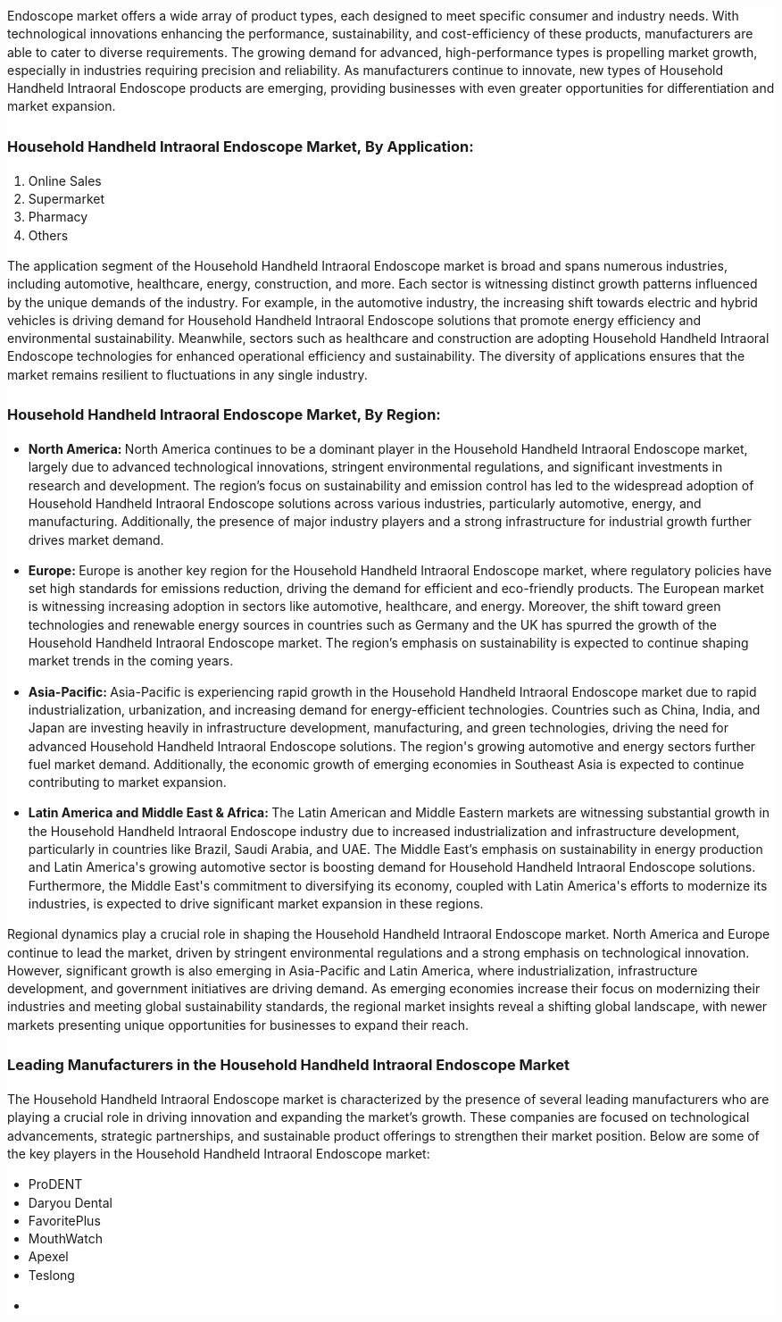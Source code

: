 Endoscope market offers a wide array of product types, each designed to meet specific consumer and industry needs. With technological innovations enhancing the performance, sustainability, and cost-efficiency of these products, manufacturers are able to cater to diverse requirements. The growing demand for advanced, high-performance types is propelling market growth, especially in industries requiring precision and reliability. As manufacturers continue to innovate, new types of Household Handheld Intraoral Endoscope products are emerging, providing businesses with even greater opportunities for differentiation and market expansion.</p><h3>Household Handheld Intraoral Endoscope Market,&nbsp;By Application:</h3><ol><li>Online Sales<li> Supermarket<li> Pharmacy<li> Others</li></ol><p>The application segment of the Household Handheld Intraoral Endoscope market is broad and spans numerous industries, including automotive, healthcare, energy, construction, and more. Each sector is witnessing distinct growth patterns influenced by the unique demands of the industry. For example, in the automotive industry, the increasing shift towards electric and hybrid vehicles is driving demand for Household Handheld Intraoral Endoscope solutions that promote energy efficiency and environmental sustainability. Meanwhile, sectors such as healthcare and construction are adopting Household Handheld Intraoral Endoscope technologies for enhanced operational efficiency and sustainability. The diversity of applications ensures that the market remains resilient to fluctuations in any single industry.</p><h3>Household Handheld Intraoral Endoscope Market, By Region:</h3><ul><li><p><strong>North America:&nbsp;</strong>North America continues to be a dominant player in the Household Handheld Intraoral Endoscope market, largely due to advanced technological innovations, stringent environmental regulations, and significant investments in research and development. The region&rsquo;s focus on sustainability and emission control has led to the widespread adoption of Household Handheld Intraoral Endoscope solutions across various industries, particularly automotive, energy, and manufacturing. Additionally, the presence of major industry players and a strong infrastructure for industrial growth further drives market demand.</p></li><li><p><strong><strong>Europe:&nbsp;</strong></strong>Europe is another key region for the Household Handheld Intraoral Endoscope market, where regulatory policies have set high standards for emissions reduction, driving the demand for efficient and eco-friendly products. The European market is witnessing increasing adoption in sectors like automotive, healthcare, and energy. Moreover, the shift toward green technologies and renewable energy sources in countries such as Germany and the UK has spurred the growth of the Household Handheld Intraoral Endoscope market. The region&rsquo;s emphasis on sustainability is expected to continue shaping market trends in the coming years.</p></li><li><p><strong><strong>Asia-Pacific:&nbsp;</strong></strong>Asia-Pacific is experiencing rapid growth in the Household Handheld Intraoral Endoscope market due to rapid industrialization, urbanization, and increasing demand for energy-efficient technologies. Countries such as China, India, and Japan are investing heavily in infrastructure development, manufacturing, and green technologies, driving the need for advanced Household Handheld Intraoral Endoscope solutions. The region's growing automotive and energy sectors further fuel market demand. Additionally, the economic growth of emerging economies in Southeast Asia is expected to continue contributing to market expansion.</p></li><li><p><strong><strong>Latin America and Middle East &amp; Africa:&nbsp;</strong></strong>The Latin American and Middle Eastern markets are witnessing substantial growth in the Household Handheld Intraoral Endoscope industry due to increased industrialization and infrastructure development, particularly in countries like Brazil, Saudi Arabia, and UAE. The Middle East&rsquo;s emphasis on sustainability in energy production and Latin America's growing automotive sector is boosting demand for Household Handheld Intraoral Endoscope solutions. Furthermore, the Middle East's commitment to diversifying its economy, coupled with Latin America's efforts to modernize its industries, is expected to drive significant market expansion in these regions.</p></li></ul><p>Regional dynamics play a crucial role in shaping the Household Handheld Intraoral Endoscope market. North America and Europe continue to lead the market, driven by stringent environmental regulations and a strong emphasis on technological innovation. However, significant growth is also emerging in Asia-Pacific and Latin America, where industrialization, infrastructure development, and government initiatives are driving demand. As emerging economies increase their focus on modernizing their industries and meeting global sustainability standards, the regional market insights reveal a shifting global landscape, with newer markets presenting unique opportunities for businesses to expand their reach.</p><h3><strong>Leading Manufacturers in the Household Handheld Intraoral Endoscope Market</strong></h3><p>The Household Handheld Intraoral Endoscope market is characterized by the presence of several leading manufacturers who are playing a crucial role in driving innovation and expanding the market&rsquo;s growth. These companies are focused on technological advancements, strategic partnerships, and sustainable product offerings to strengthen their market position. Below are some of the key players in the Household Handheld Intraoral Endoscope market:</p></div><div class="article-main__content" data-test-id="publishing-text-block"><ul><li><span class="">ProDENT<li> Daryou Dental<li> FavoritePlus<li> MouthWatch<li> Apexel<li> Teslong<li>
